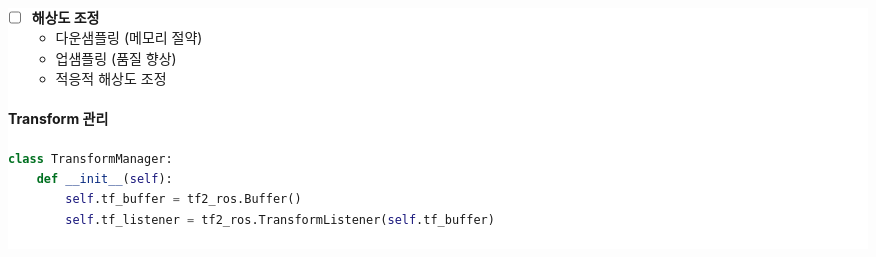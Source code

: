 - [ ] **해상도 조정**
  - 다운샘플링 (메모리 절약)
  - 업샘플링 (품질 향상)
  - 적응적 해상도 조정

#### Transform 관리
```python
class TransformManager:
    def __init__(self):
        self.tf_buffer = tf2_ros.Buffer()
        self.tf_listener = tf2_ros.TransformListener(self.tf_buffer)
        
